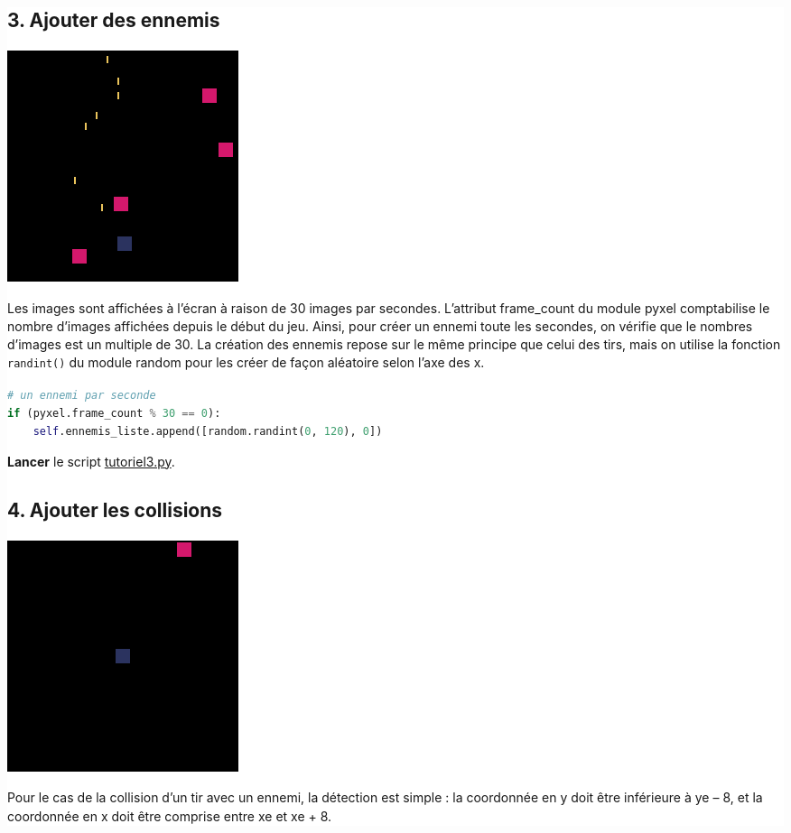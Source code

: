 
## 3. Ajouter des ennemis

![alt text](images/pyxel-tutoriel-03.gif)

Les images sont affichées à l’écran à raison de 30 images par secondes.
L’attribut frame_count du module pyxel comptabilise le nombre d’images affichées depuis le début du jeu.
Ainsi, pour créer un ennemi toute les secondes, on vérifie que le nombres d’images est un multiple de 30.
La création des ennemis repose sur le même principe que celui des tirs, mais on utilise la fonction ``randint()`` du module random pour les créer de façon aléatoire selon l’axe des x.
```python
# un ennemi par seconde
if (pyxel.frame_count % 30 == 0):
    self.ennemis_liste.append([random.randint(0, 120), 0])
```
**Lancer** le script [tutoriel3.py](scripts/tutoriel3.py).

## 4. Ajouter les collisions

![alt text](images/pyxel-tutoriel-04.gif)

Pour le cas de la collision d’un tir avec un ennemi, la détection est simple : la coordonnée en y doit être inférieure à ye – 8, et la coordonnée en x doit être comprise entre xe et xe + 8.
